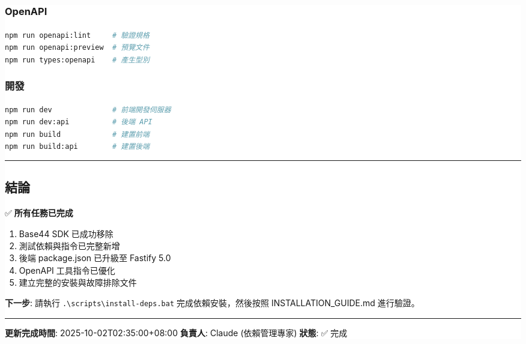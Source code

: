 ### OpenAPI
```bash
npm run openapi:lint     # 驗證規格
npm run openapi:preview  # 預覽文件
npm run types:openapi    # 產生型別
```

### 開發
```bash
npm run dev              # 前端開發伺服器
npm run dev:api          # 後端 API
npm run build            # 建置前端
npm run build:api        # 建置後端
```

---

## 結論

✅ **所有任務已完成**

1. Base44 SDK 已成功移除
2. 測試依賴與指令已完整新增
3. 後端 package.json 已升級至 Fastify 5.0
4. OpenAPI 工具指令已優化
5. 建立完整的安裝與故障排除文件

**下一步**: 請執行 `.\scripts\install-deps.bat` 完成依賴安裝，然後按照 INSTALLATION_GUIDE.md 進行驗證。

---

**更新完成時間**: 2025-10-02T02:35:00+08:00
**負責人**: Claude (依賴管理專家)
**狀態**: ✅ 完成

